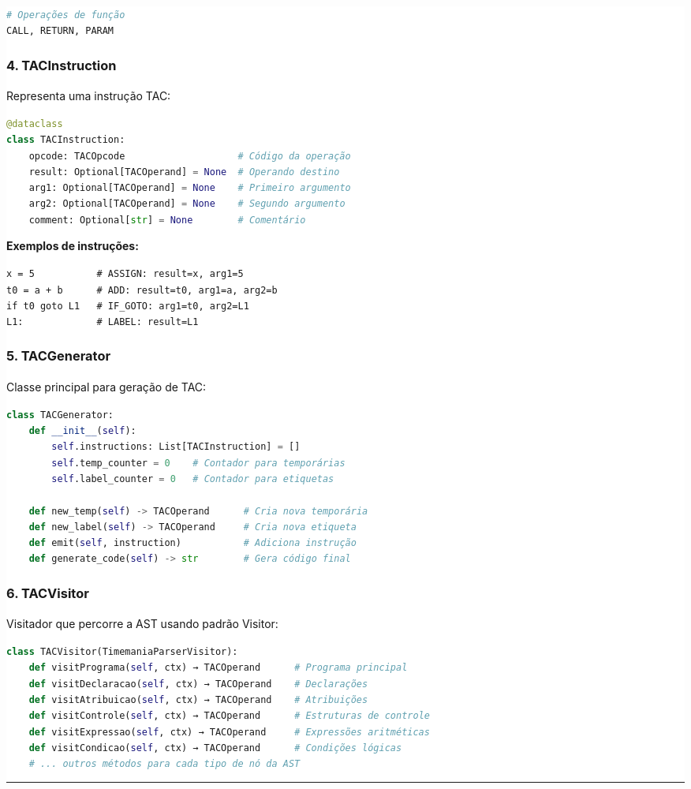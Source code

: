 ```python
# Operações de função
CALL, RETURN, PARAM
```

### 4. **TACInstruction**
Representa uma instrução TAC:
```python
@dataclass
class TACInstruction:
    opcode: TACOpcode                    # Código da operação
    result: Optional[TACOperand] = None  # Operando destino
    arg1: Optional[TACOperand] = None    # Primeiro argumento
    arg2: Optional[TACOperand] = None    # Segundo argumento
    comment: Optional[str] = None        # Comentário
```

**Exemplos de instruções:**
```tac
x = 5           # ASSIGN: result=x, arg1=5
t0 = a + b      # ADD: result=t0, arg1=a, arg2=b
if t0 goto L1   # IF_GOTO: arg1=t0, arg2=L1
L1:             # LABEL: result=L1
```

### 5. **TACGenerator**
Classe principal para geração de TAC:
```python
class TACGenerator:
    def __init__(self):
        self.instructions: List[TACInstruction] = []
        self.temp_counter = 0    # Contador para temporárias
        self.label_counter = 0   # Contador para etiquetas
    
    def new_temp(self) -> TACOperand      # Cria nova temporária
    def new_label(self) -> TACOperand     # Cria nova etiqueta
    def emit(self, instruction)           # Adiciona instrução
    def generate_code(self) -> str        # Gera código final
```

### 6. **TACVisitor**
Visitador que percorre a AST usando padrão Visitor:
```python
class TACVisitor(TimemaniaParserVisitor):
    def visitPrograma(self, ctx) → TACOperand      # Programa principal
    def visitDeclaracao(self, ctx) → TACOperand    # Declarações
    def visitAtribuicao(self, ctx) → TACOperand    # Atribuições
    def visitControle(self, ctx) → TACOperand      # Estruturas de controle
    def visitExpressao(self, ctx) → TACOperand     # Expressões aritméticas
    def visitCondicao(self, ctx) → TACOperand      # Condições lógicas
    # ... outros métodos para cada tipo de nó da AST
```

---